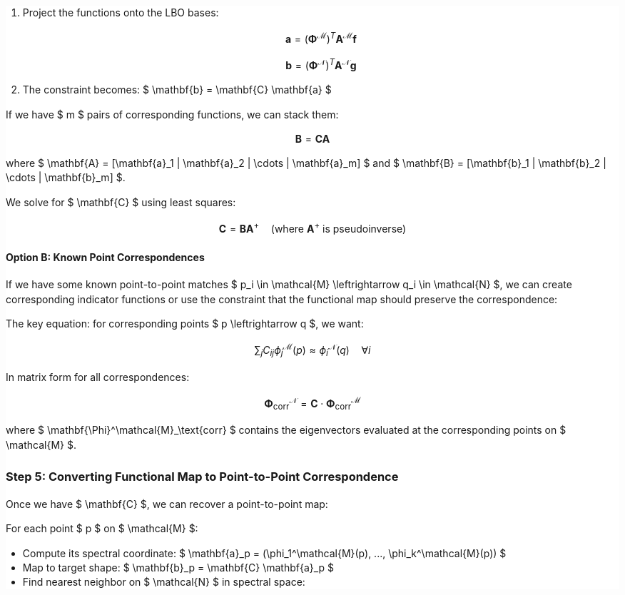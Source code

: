 1. Project the functions onto the LBO bases:

   $$
   \mathbf{a} = (\mathbf{\Phi}^\mathcal{M})^T \mathbf{A}^\mathcal{M} \mathbf{f}
   $$

   $$
   \mathbf{b} = (\mathbf{\Phi}^\mathcal{N})^T \mathbf{A}^\mathcal{N} \mathbf{g}
   $$

2. The constraint becomes: $ \mathbf{b} = \mathbf{C} \mathbf{a} $

If we have $ m $ pairs of corresponding functions, we can stack them:

$$
\mathbf{B} = \mathbf{C} \mathbf{A}
$$

where $ \mathbf{A} = [\mathbf{a}_1 \| \mathbf{a}_2 \| \cdots \| \mathbf{a}_m] $ and $ \mathbf{B} = [\mathbf{b}_1 \| \mathbf{b}_2 \| \cdots \| \mathbf{b}_m] $.

We solve for $ \mathbf{C} $ using least squares:

$$
\mathbf{C} = \mathbf{B} \mathbf{A}^+ \quad \text{(where } \mathbf{A}^+ \text{ is pseudoinverse)}
$$

#### **Option B: Known Point Correspondences**

If we have some known point-to-point matches $ p_i \in \mathcal{M} \leftrightarrow q_i \in \mathcal{N} $, we can create corresponding indicator functions or use the constraint that the functional map should preserve the correspondence:

The key equation: for corresponding points $ p \leftrightarrow q $, we want:

$$
\sum_j C_{ij} \phi_j^\mathcal{M}(p) \approx \phi_i^\mathcal{N}(q) \quad \forall i
$$

In matrix form for all correspondences:

$$
\mathbf{\Phi}^\mathcal{N}_\text{corr} = \mathbf{C} \cdot \mathbf{\Phi}^\mathcal{M}_\text{corr}
$$

where $ \mathbf{\Phi}^\mathcal{M}_\text{corr} $ contains the eigenvectors evaluated at the corresponding points on $ \mathcal{M} $.

### Step 5: Converting Functional Map to Point-to-Point Correspondence

Once we have $ \mathbf{C} $, we can recover a point-to-point map:

For each point $ p $ on $ \mathcal{M} $:

* Compute its spectral coordinate: $ \mathbf{a}_p = (\phi_1^\mathcal{M}(p), ..., \phi_k^\mathcal{M}(p)) $
* Map to target shape: $ \mathbf{b}_p = \mathbf{C} \mathbf{a}_p $
* Find nearest neighbor on $ \mathcal{N} $ in spectral space:
